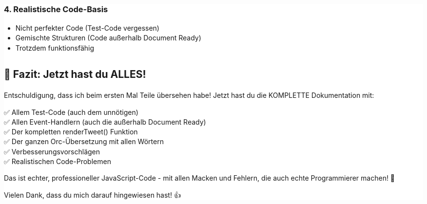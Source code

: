 ### 4. Realistische Code-Basis
- Nicht perfekter Code (Test-Code vergessen)
- Gemischte Strukturen (Code außerhalb Document Ready)
- Trotzdem funktionsfähig

## 🎯 Fazit: Jetzt hast du ALLES!

Entschuldigung, dass ich beim ersten Mal Teile übersehen habe! Jetzt hast du die KOMPLETTE Dokumentation mit:

✅ Allem Test-Code (auch dem unnötigen)  
✅ Allen Event-Handlern (auch die außerhalb Document Ready)  
✅ Der kompletten renderTweet() Funktion  
✅ Der ganzen Orc-Übersetzung mit allen Wörtern  
✅ Verbesserungsvorschlägen  
✅ Realistischen Code-Problemen  

Das ist echter, professioneller JavaScript-Code - mit allen Macken und Fehlern, die auch echte Programmierer machen! 🎉

Vielen Dank, dass du mich darauf hingewiesen hast! 👍